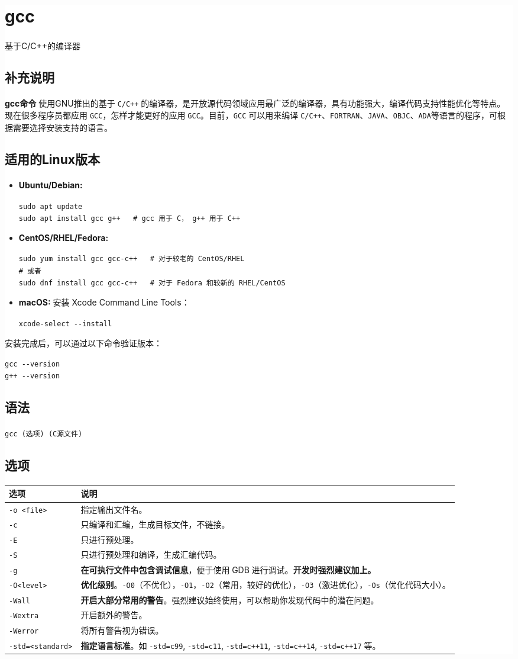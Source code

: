 gcc
===

基于C/C++的编译器

## 补充说明

**gcc命令** 使用GNU推出的基于 `C/C++` 的编译器，是开放源代码领域应用最广泛的编译器，具有功能强大，编译代码支持性能优化等特点。现在很多程序员都应用 `GCC`，怎样才能更好的应用 `GCC`。目前，`GCC` 可以用来编译 `C/C++`、`FORTRAN`、`JAVA`、`OBJC`、`ADA`等语言的程序，可根据需要选择安装支持的语言。

## 适用的Linux版本

- **Ubuntu/Debian:**

  ```
  sudo apt update
  sudo apt install gcc g++   # gcc 用于 C， g++ 用于 C++
  ```

- **CentOS/RHEL/Fedora:**

  ```
  sudo yum install gcc gcc-c++   # 对于较老的 CentOS/RHEL
  # 或者
  sudo dnf install gcc gcc-c++   # 对于 Fedora 和较新的 RHEL/CentOS
  ```

- **macOS:**
  安装 Xcode Command Line Tools：

  ```
  xcode-select --install
  ```

安装完成后，可以通过以下命令验证版本：

```
gcc --version
g++ --version
```

##  语法

```shell
gcc (选项) (C源文件)
```

##  选项

| 选项              | 说明                                                         |
| :---------------- | :----------------------------------------------------------- |
| `-o <file>`       | 指定输出文件名。                                             |
| `-c`              | 只编译和汇编，生成目标文件，不链接。                         |
| `-E`              | 只进行预处理。                                               |
| `-S`              | 只进行预处理和编译，生成汇编代码。                           |
| `-g`              | **在可执行文件中包含调试信息**，便于使用 GDB 进行调试。**开发时强烈建议加上。** |
| `-O<level>`       | **优化级别**。`-O0`（不优化），`-O1`，`-O2`（常用，较好的优化），`-O3`（激进优化），`-Os`（优化代码大小）。 |
| `-Wall`           | **开启大部分常用的警告**。强烈建议始终使用，可以帮助你发现代码中的潜在问题。 |
| `-Wextra`         | 开启额外的警告。                                             |
| `-Werror`         | 将所有警告视为错误。                                         |
| `-std=<standard>` | **指定语言标准**。如 `-std=c99`, `-std=c11`, `-std=c++11`, `-std=c++14`, `-std=c++17` 等。 |